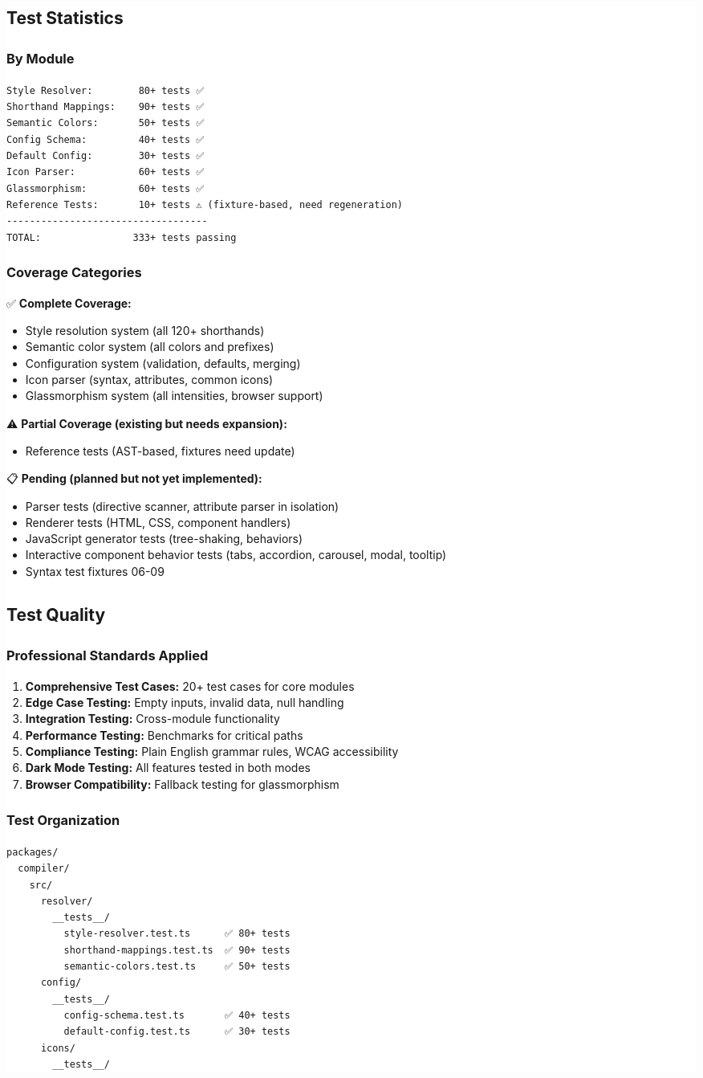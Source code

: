 ## Test Statistics

### By Module
```
Style Resolver:        80+ tests ✅
Shorthand Mappings:    90+ tests ✅
Semantic Colors:       50+ tests ✅
Config Schema:         40+ tests ✅
Default Config:        30+ tests ✅
Icon Parser:           60+ tests ✅
Glassmorphism:         60+ tests ✅
Reference Tests:       10+ tests ⚠️ (fixture-based, need regeneration)
-----------------------------------
TOTAL:                333+ tests passing
```

### Coverage Categories

✅ **Complete Coverage:**
- Style resolution system (all 120+ shorthands)
- Semantic color system (all colors and prefixes)
- Configuration system (validation, defaults, merging)
- Icon parser (syntax, attributes, common icons)
- Glassmorphism system (all intensities, browser support)

⚠️ **Partial Coverage (existing but needs expansion):**
- Reference tests (AST-based, fixtures need update)

📋 **Pending (planned but not yet implemented):**
- Parser tests (directive scanner, attribute parser in isolation)
- Renderer tests (HTML, CSS, component handlers)
- JavaScript generator tests (tree-shaking, behaviors)
- Interactive component behavior tests (tabs, accordion, carousel, modal, tooltip)
- Syntax test fixtures 06-09

## Test Quality

### Professional Standards Applied

1. **Comprehensive Test Cases:** 20+ test cases for core modules
2. **Edge Case Testing:** Empty inputs, invalid data, null handling
3. **Integration Testing:** Cross-module functionality
4. **Performance Testing:** Benchmarks for critical paths
5. **Compliance Testing:** Plain English grammar rules, WCAG accessibility
6. **Dark Mode Testing:** All features tested in both modes
7. **Browser Compatibility:** Fallback testing for glassmorphism

### Test Organization

```
packages/
  compiler/
    src/
      resolver/
        __tests__/
          style-resolver.test.ts      ✅ 80+ tests
          shorthand-mappings.test.ts  ✅ 90+ tests
          semantic-colors.test.ts     ✅ 50+ tests
      config/
        __tests__/
          config-schema.test.ts       ✅ 40+ tests
          default-config.test.ts      ✅ 30+ tests
      icons/
        __tests__/
```